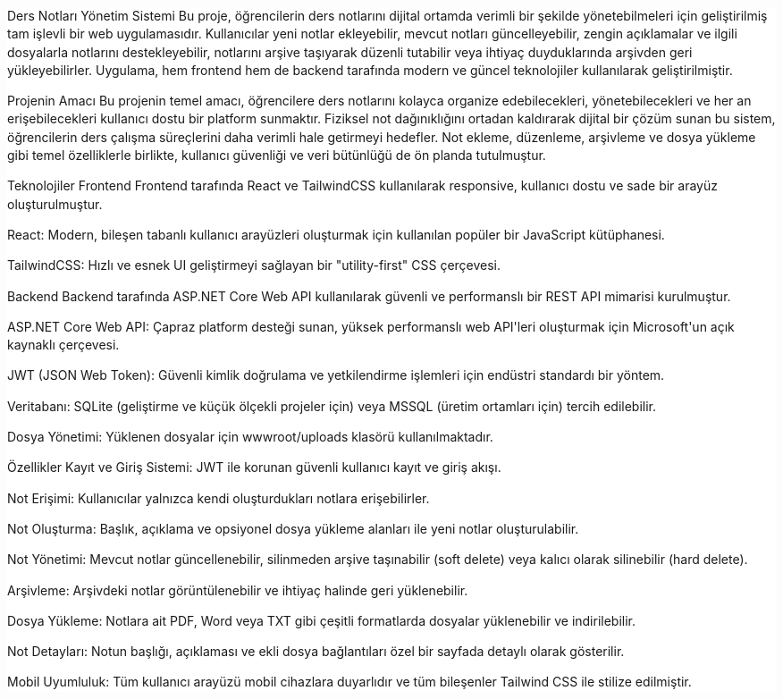Ders Notları Yönetim Sistemi
Bu proje, öğrencilerin ders notlarını dijital ortamda verimli bir şekilde yönetebilmeleri için geliştirilmiş tam işlevli bir web uygulamasıdır. Kullanıcılar yeni notlar ekleyebilir, mevcut notları güncelleyebilir, zengin açıklamalar ve ilgili dosyalarla notlarını destekleyebilir, notlarını arşive taşıyarak düzenli tutabilir veya ihtiyaç duyduklarında arşivden geri yükleyebilirler. Uygulama, hem frontend hem de backend tarafında modern ve güncel teknolojiler kullanılarak geliştirilmiştir.

Projenin Amacı
Bu projenin temel amacı, öğrencilere ders notlarını kolayca organize edebilecekleri, yönetebilecekleri ve her an erişebilecekleri kullanıcı dostu bir platform sunmaktır. Fiziksel not dağınıklığını ortadan kaldırarak dijital bir çözüm sunan bu sistem, öğrencilerin ders çalışma süreçlerini daha verimli hale getirmeyi hedefler. Not ekleme, düzenleme, arşivleme ve dosya yükleme gibi temel özelliklerle birlikte, kullanıcı güvenliği ve veri bütünlüğü de ön planda tutulmuştur.

Teknolojiler
Frontend
Frontend tarafında React ve TailwindCSS kullanılarak responsive, kullanıcı dostu ve sade bir arayüz oluşturulmuştur.

React: Modern, bileşen tabanlı kullanıcı arayüzleri oluşturmak için kullanılan popüler bir JavaScript kütüphanesi.

TailwindCSS: Hızlı ve esnek UI geliştirmeyi sağlayan bir "utility-first" CSS çerçevesi.

Backend
Backend tarafında ASP.NET Core Web API kullanılarak güvenli ve performanslı bir REST API mimarisi kurulmuştur.

ASP.NET Core Web API: Çapraz platform desteği sunan, yüksek performanslı web API'leri oluşturmak için Microsoft'un açık kaynaklı çerçevesi.

JWT (JSON Web Token): Güvenli kimlik doğrulama ve yetkilendirme işlemleri için endüstri standardı bir yöntem.

Veritabanı: SQLite (geliştirme ve küçük ölçekli projeler için) veya MSSQL (üretim ortamları için) tercih edilebilir.

Dosya Yönetimi: Yüklenen dosyalar için wwwroot/uploads klasörü kullanılmaktadır.

Özellikler
Kayıt ve Giriş Sistemi: JWT ile korunan güvenli kullanıcı kayıt ve giriş akışı.

Not Erişimi: Kullanıcılar yalnızca kendi oluşturdukları notlara erişebilirler.

Not Oluşturma: Başlık, açıklama ve opsiyonel dosya yükleme alanları ile yeni notlar oluşturulabilir.

Not Yönetimi: Mevcut notlar güncellenebilir, silinmeden arşive taşınabilir (soft delete) veya kalıcı olarak silinebilir (hard delete).

Arşivleme: Arşivdeki notlar görüntülenebilir ve ihtiyaç halinde geri yüklenebilir.

Dosya Yükleme: Notlara ait PDF, Word veya TXT gibi çeşitli formatlarda dosyalar yüklenebilir ve indirilebilir.

Not Detayları: Notun başlığı, açıklaması ve ekli dosya bağlantıları özel bir sayfada detaylı olarak gösterilir.

Mobil Uyumluluk: Tüm kullanıcı arayüzü mobil cihazlara duyarlıdır ve tüm bileşenler Tailwind CSS ile stilize edilmiştir.
